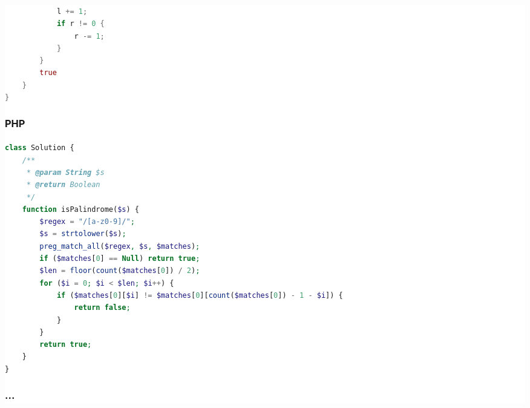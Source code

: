 ```rust
            l += 1;
            if r != 0 {
                r -= 1;
            }
        }
        true
    }
}
```

### **PHP**

```php
class Solution {
    /**
     * @param String $s
     * @return Boolean
     */
    function isPalindrome($s) {
        $regex = "/[a-z0-9]/";
        $s = strtolower($s);
        preg_match_all($regex, $s, $matches);
        if ($matches[0] == Null) return true;
        $len = floor(count($matches[0]) / 2);
        for ($i = 0; $i < $len; $i++) {
            if ($matches[0][$i] != $matches[0][count($matches[0]) - 1 - $i]) {
                return false;
            }
        }
        return true;
    }
}
```

### **...**

```

```


